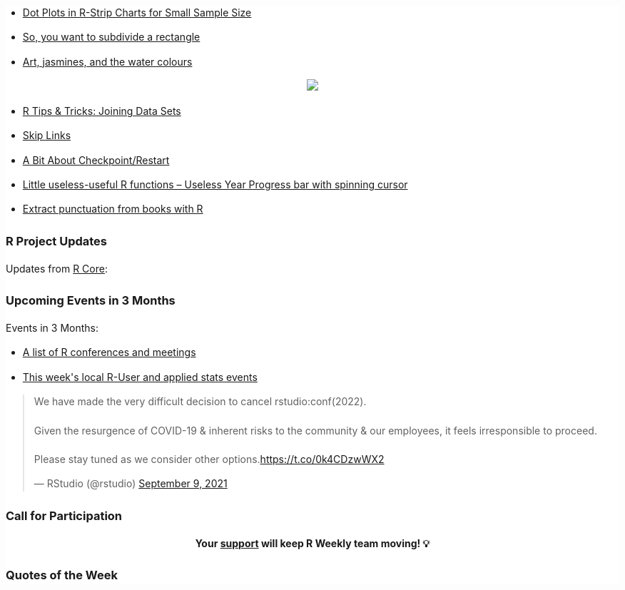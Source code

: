 + [Dot Plots in R-Strip Charts for Small Sample Size](https://finnstats.com/index.php/2021/09/07/dot-plots-in-r-strip-charts-for-small-sample-size/)

+ [So, you want to subdivide a rectangle](https://ijeamaka-anyene.netlify.app/posts/2021-09-07-so-you-want-to-subdivide-a-rectangle/)

+ [Art, jasmines, and the water colours](https://blog.djnavarro.net/posts/2021-09-07_water-colours/)

<div align = "center">
  <img src = "https://blog.djnavarro.net/posts/2021-09-07_water-colours/index_files/figure-html5/jasmine-cropped-image-1.png" width = "500px">
</div>

+ [R Tips & Tricks: Joining Data Sets](http://optimumsportsperformance.com/blog/r-tips-tricks-joining-data-sets/)

+ [Skip Links](https://maya.rbind.io/post/2021/skip-links/)

+ [A Bit About Checkpoint/Restart](https://fml-fam.github.io/blog/2021/09/09/a-bit-about-checkpoint/restart/)

+ [Little useless-useful R functions – Useless Year Progress bar with spinning cursor](https://tomaztsql.wordpress.com/2021/09/13/little-useless-useful-r-functions-year-progress-bar/)

+ [Extract punctuation from books with R](https://www.rostrum.blog/2021/09/12/extract-punct/)



###  R Project Updates

Updates from [R Core](http://developer.r-project.org/blosxom.cgi/R-devel/NEWS):


###  Upcoming Events in 3 Months

Events in 3 Months:


+ [A list of R conferences and meetings](https://jumpingrivers.github.io/meetingsR/events.html)

+ [This week's local R-User and applied stats events](https://community.rstudio.com/c/irl)

<blockquote class="twitter-tweet"><p lang="en" dir="ltr">We have made the very difficult decision to cancel rstudio:conf(2022).<br><br>Given the resurgence of COVID-19 &amp; inherent risks to the community &amp; our employees, it feels irresponsible to proceed.<br><br>Please stay tuned as we consider other options.<a href="https://t.co/0k4CDzwWX2">https://t.co/0k4CDzwWX2</a></p>&mdash; RStudio (@rstudio) <a href="https://twitter.com/rstudio/status/1435971591284801536?ref_src=twsrc%5Etfw">September 9, 2021</a></blockquote> <script async src="https://platform.twitter.com/widgets.js" charset="utf-8"></script>

###  Call for Participation


<p class="hide-support added-hostname support-rweekly" style="text-align: center;font-weight: bold;">Your <a class="non-visited externalLink" href="https://www.patreon.com/rweekly" onclick="pas(this)">support</a> will keep R Weekly team moving! 💡</p>

###  Quotes of the Week
